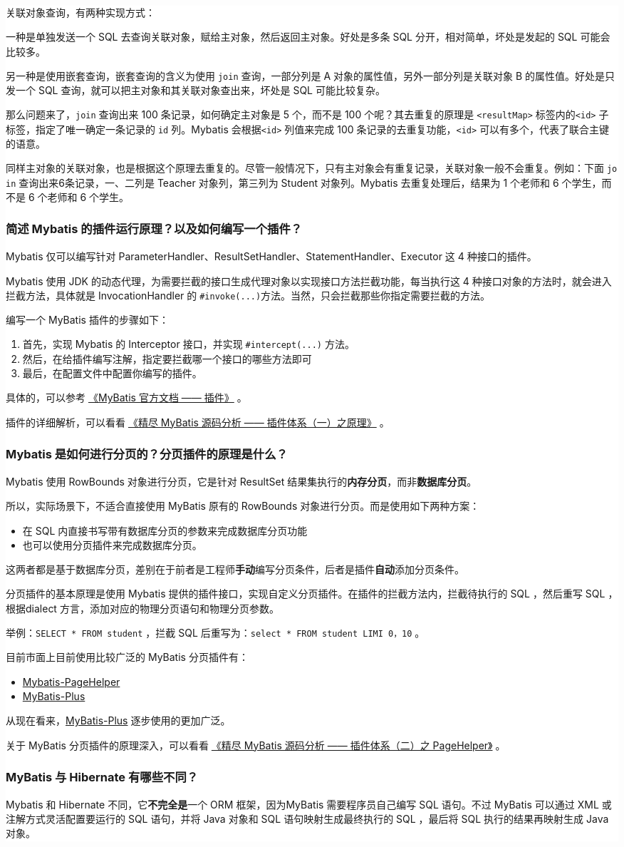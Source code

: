 关联对象查询，有两种实现方式：

一种是单独发送一个 SQL 去查询关联对象，赋给主对象，然后返回主对象。好处是多条 SQL 分开，相对简单，坏处是发起的 SQL 可能会比较多。

另一种是使用嵌套查询，嵌套查询的含义为使用 `join` 查询，一部分列是 A 对象的属性值，另外一部分列是关联对象 B 的属性值。好处是只发一个 SQL 查询，就可以把主对象和其关联对象查出来，坏处是 SQL 可能比较复杂。

那么问题来了，`join` 查询出来 100 条记录，如何确定主对象是 5 个，而不是 100 个呢？其去重复的原理是 `<resultMap>` 标签内的`<id>` 子标签，指定了唯一确定一条记录的 `id` 列。Mybatis 会根据`<id>` 列值来完成 100 条记录的去重复功能，`<id>` 可以有多个，代表了联合主键的语意。

同样主对象的关联对象，也是根据这个原理去重复的。尽管一般情况下，只有主对象会有重复记录，关联对象一般不会重复。例如：下面 `join` 查询出来6条记录，一、二列是 Teacher 对象列，第三列为 Student 对象列。Mybatis 去重复处理后，结果为 1 个老师和 6 个学生，而不是 6 个老师和 6 个学生。

### 简述 Mybatis 的插件运行原理？以及如何编写一个插件？

Mybatis 仅可以编写针对 ParameterHandler、ResultSetHandler、StatementHandler、Executor 这 4 种接口的插件。

Mybatis 使用 JDK 的动态代理，为需要拦截的接口生成代理对象以实现接口方法拦截功能，每当执行这 4 种接口对象的方法时，就会进入拦截方法，具体就是 InvocationHandler 的 `#invoke(...)`方法。当然，只会拦截那些你指定需要拦截的方法。

编写一个 MyBatis 插件的步骤如下：

1. 首先，实现 Mybatis 的 Interceptor 接口，并实现 `#intercept(...)` 方法。
2. 然后，在给插件编写注解，指定要拦截哪一个接口的哪些方法即可
3. 最后，在配置文件中配置你编写的插件。

具体的，可以参考 [《MyBatis 官方文档 —— 插件》](http://www.mybatis.org/mybatis-3/zh/configuration.html#plugins) 。

插件的详细解析，可以看看 [《精尽 MyBatis 源码分析 —— 插件体系（一）之原理》](http://svip.iocoder.cn/MyBatis/plugin-1) 。

### Mybatis 是如何进行分页的？分页插件的原理是什么？

Mybatis 使用 RowBounds 对象进行分页，它是针对 ResultSet 结果集执行的**内存分页**，而非**数据库分页**。

所以，实际场景下，不适合直接使用 MyBatis 原有的 RowBounds 对象进行分页。而是使用如下两种方案：

* 在 SQL 内直接书写带有数据库分页的参数来完成数据库分页功能
* 也可以使用分页插件来完成数据库分页。

这两者都是基于数据库分页，差别在于前者是工程师**手动**编写分页条件，后者是插件**自动**添加分页条件。

分页插件的基本原理是使用 Mybatis 提供的插件接口，实现自定义分页插件。在插件的拦截方法内，拦截待执行的 SQL ，然后重写 SQL ，根据dialect 方言，添加对应的物理分页语句和物理分页参数。

举例：`SELECT * FROM student` ，拦截 SQL 后重写为：`select * FROM student LIMI 0，10` 。

目前市面上目前使用比较广泛的 MyBatis 分页插件有：

* [Mybatis-PageHelper](https://github.com/pagehelper/Mybatis-PageHelper)
* [MyBatis-Plus](https://github.com/baomidou/mybatis-plus)

从现在看来，[MyBatis-Plus](https://github.com/baomidou/mybatis-plus) 逐步使用的更加广泛。

关于 MyBatis 分页插件的原理深入，可以看看 [《精尽 MyBatis 源码分析 —— 插件体系（二）之 PageHelper》](http://svip.iocoder.cn/MyBatis/plugin-2) 。

### MyBatis 与 Hibernate 有哪些不同？

Mybatis 和 Hibernate 不同，它**不完全是**一个 ORM 框架，因为MyBatis 需要程序员自己编写 SQL 语句。不过 MyBatis 可以通过 XML 或注解方式灵活配置要运行的 SQL 语句，并将 Java 对象和 SQL 语句映射生成最终执行的 SQL ，最后将 SQL 执行的结果再映射生成 Java 对象。
